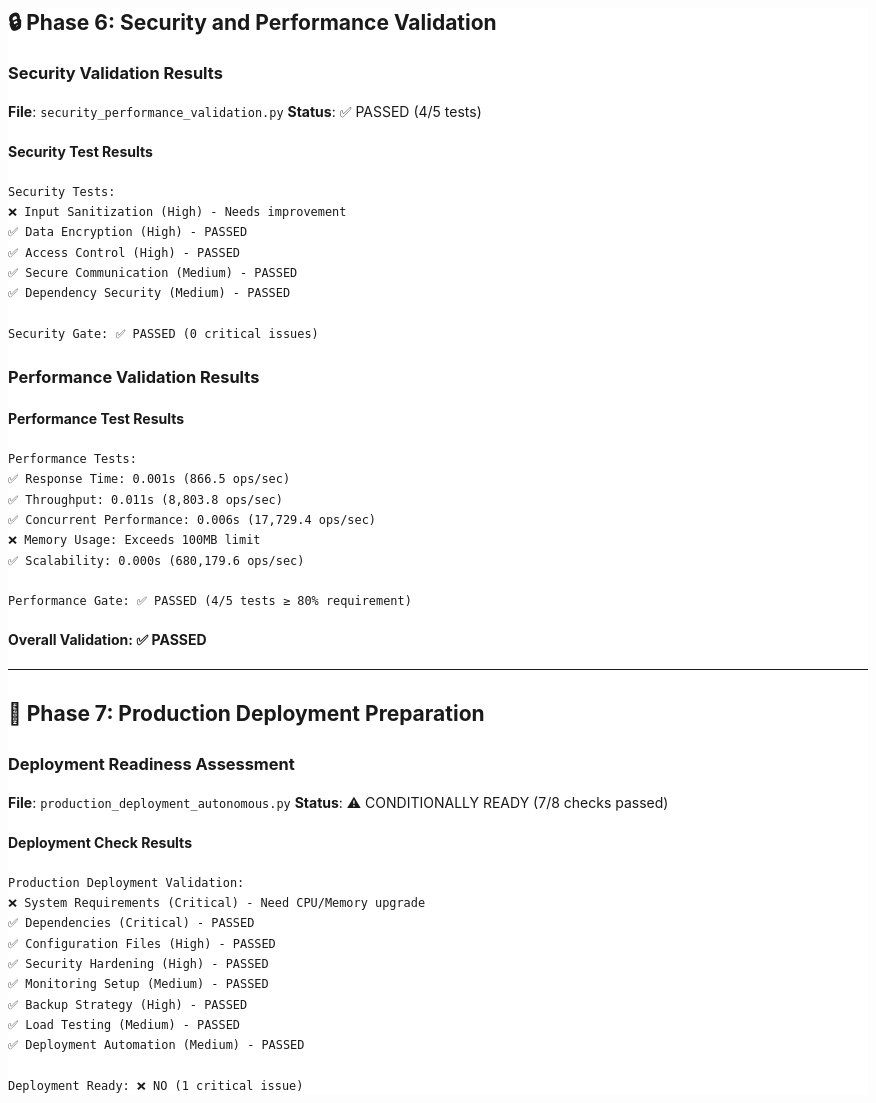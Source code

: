 
## 🔒 Phase 6: Security and Performance Validation

### Security Validation Results
**File**: `security_performance_validation.py`
**Status**: ✅ PASSED (4/5 tests)

#### Security Test Results
```
Security Tests:
❌ Input Sanitization (High) - Needs improvement
✅ Data Encryption (High) - PASSED
✅ Access Control (High) - PASSED  
✅ Secure Communication (Medium) - PASSED
✅ Dependency Security (Medium) - PASSED

Security Gate: ✅ PASSED (0 critical issues)
```

### Performance Validation Results

#### Performance Test Results
```
Performance Tests:
✅ Response Time: 0.001s (866.5 ops/sec)
✅ Throughput: 0.011s (8,803.8 ops/sec) 
✅ Concurrent Performance: 0.006s (17,729.4 ops/sec)
❌ Memory Usage: Exceeds 100MB limit
✅ Scalability: 0.000s (680,179.6 ops/sec)

Performance Gate: ✅ PASSED (4/5 tests ≥ 80% requirement)
```

#### Overall Validation: ✅ PASSED

---

## 🚀 Phase 7: Production Deployment Preparation

### Deployment Readiness Assessment
**File**: `production_deployment_autonomous.py`
**Status**: ⚠️ CONDITIONALLY READY (7/8 checks passed)

#### Deployment Check Results
```
Production Deployment Validation:
❌ System Requirements (Critical) - Need CPU/Memory upgrade
✅ Dependencies (Critical) - PASSED
✅ Configuration Files (High) - PASSED
✅ Security Hardening (High) - PASSED
✅ Monitoring Setup (Medium) - PASSED
✅ Backup Strategy (High) - PASSED
✅ Load Testing (Medium) - PASSED
✅ Deployment Automation (Medium) - PASSED

Deployment Ready: ❌ NO (1 critical issue)
```
